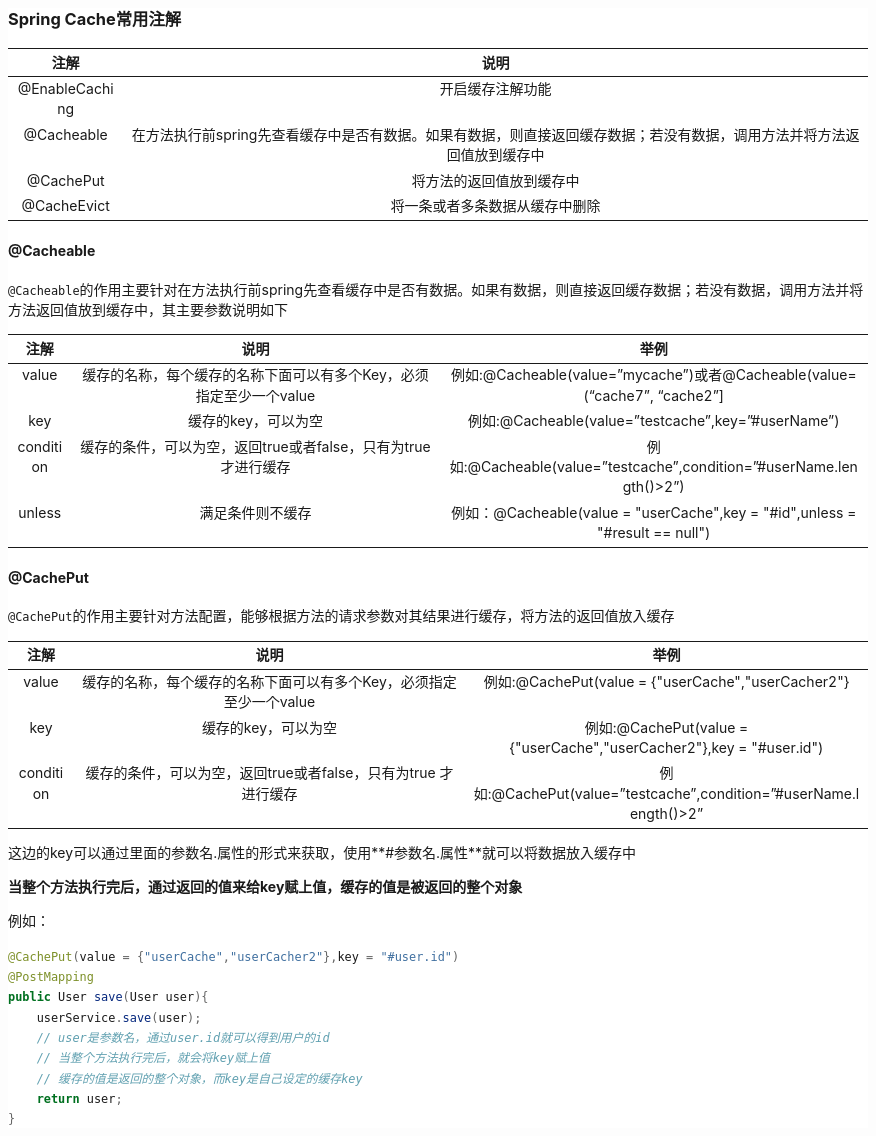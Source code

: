 ### Spring Cache常用注解

|      注解      |                             说明                             |
| :------------: | :----------------------------------------------------------: |
| @EnableCaching |                       开启缓存注解功能                       |
|   @Cacheable   | 在方法执行前spring先查看缓存中是否有数据。如果有数据，则直接返回缓存数据；若没有数据，调用方法并将方法返回值放到缓存中 |
|   @CachePut    |                   将方法的返回值放到缓存中                   |
|  @CacheEvict   |                将一条或者多条数据从缓存中删除                |

#### @Cacheable

`@Cacheable`的作用主要针对在方法执行前spring先查看缓存中是否有数据。如果有数据，则直接返回缓存数据；若没有数据，调用方法并将方法返回值放到缓存中，其主要参数说明如下

|   注解    |                             说明                             |                             举例                             |
| :-------: | :----------------------------------------------------------: | :----------------------------------------------------------: |
|   value   | 缓存的名称，每个缓存的名称下面可以有多个Key，必须指定至少一个value | 例如:@Cacheable(value=”mycache”)或者@Cacheable(value=(“cache7”, “cache2”] |
|    key    |                     缓存的key，可以为空                      |      例如:@Cacheable(value=”testcache”,key=”#userName”)      |
| condition | 缓存的条件，可以为空，返回true或者false，只有为true 才进行缓存 | 例如:@Cacheable(value=”testcache”,condition=”#userName.length()>2”) |
|  unless   |                       满足条件则不缓存                       | 例如：@Cacheable(value = "userCache",key = "#id",unless = "#result == null") |



#### @CachePut

`@CachePut`的作用主要针对方法配置，能够根据方法的请求参数对其结果进行缓存，将方法的返回值放入缓存

|   注解    |                             说明                             |                             举例                             |
| :-------: | :----------------------------------------------------------: | :----------------------------------------------------------: |
|   value   | 缓存的名称，每个缓存的名称下面可以有多个Key，必须指定至少一个value |      例如:@CachePut(value = {"userCache","userCacher2"}      |
|    key    |                     缓存的key，可以为空                      | 例如:@CachePut(value = {"userCache","userCacher2"},key = "#user.id") |
| condition | 缓存的条件，可以为空，返回true或者false，只有为true 才进行缓存 | 例如:@CachePut(value=”testcache”,condition=”#userName.length()>2” |

这边的key可以通过里面的参数名.属性的形式来获取，使用**#参数名.属性**就可以将数据放入缓存中

**当整个方法执行完后，通过返回的值来给key赋上值，缓存的值是被返回的整个对象**

例如：

```java
@CachePut(value = {"userCache","userCacher2"},key = "#user.id")
@PostMapping
public User save(User user){
    userService.save(user);
    // user是参数名，通过user.id就可以得到用户的id
    // 当整个方法执行完后，就会将key赋上值
    // 缓存的值是返回的整个对象，而key是自己设定的缓存key
    return user;
}
```
